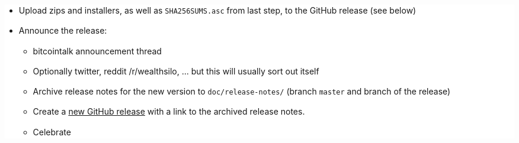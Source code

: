 - Upload zips and installers, as well as `SHA256SUMS.asc` from last step, to the GitHub release (see below)

- Announce the release:

  - bitcointalk announcement thread

  - Optionally twitter, reddit /r/wealthsilo, ... but this will usually sort out itself

  - Archive release notes for the new version to `doc/release-notes/` (branch `master` and branch of the release)

  - Create a [new GitHub release](https://github.com/WealthSilo-Project/WealthSilo/releases/new) with a link to the archived release notes.

  - Celebrate
